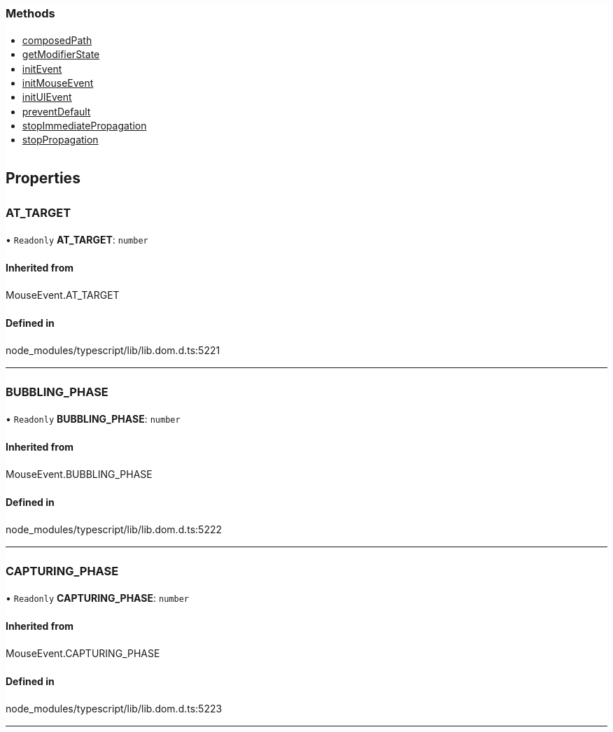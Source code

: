 ### Methods

- [composedPath](Globe_Events_Types.ForwardedMouseEvent.md#composedpath)
- [getModifierState](Globe_Events_Types.ForwardedMouseEvent.md#getmodifierstate)
- [initEvent](Globe_Events_Types.ForwardedMouseEvent.md#initevent)
- [initMouseEvent](Globe_Events_Types.ForwardedMouseEvent.md#initmouseevent)
- [initUIEvent](Globe_Events_Types.ForwardedMouseEvent.md#inituievent)
- [preventDefault](Globe_Events_Types.ForwardedMouseEvent.md#preventdefault)
- [stopImmediatePropagation](Globe_Events_Types.ForwardedMouseEvent.md#stopimmediatepropagation)
- [stopPropagation](Globe_Events_Types.ForwardedMouseEvent.md#stoppropagation)

## Properties

### AT\_TARGET

• `Readonly` **AT\_TARGET**: `number`

#### Inherited from

MouseEvent.AT\_TARGET

#### Defined in

node_modules/typescript/lib/lib.dom.d.ts:5221

___

### BUBBLING\_PHASE

• `Readonly` **BUBBLING\_PHASE**: `number`

#### Inherited from

MouseEvent.BUBBLING\_PHASE

#### Defined in

node_modules/typescript/lib/lib.dom.d.ts:5222

___

### CAPTURING\_PHASE

• `Readonly` **CAPTURING\_PHASE**: `number`

#### Inherited from

MouseEvent.CAPTURING\_PHASE

#### Defined in

node_modules/typescript/lib/lib.dom.d.ts:5223

___
